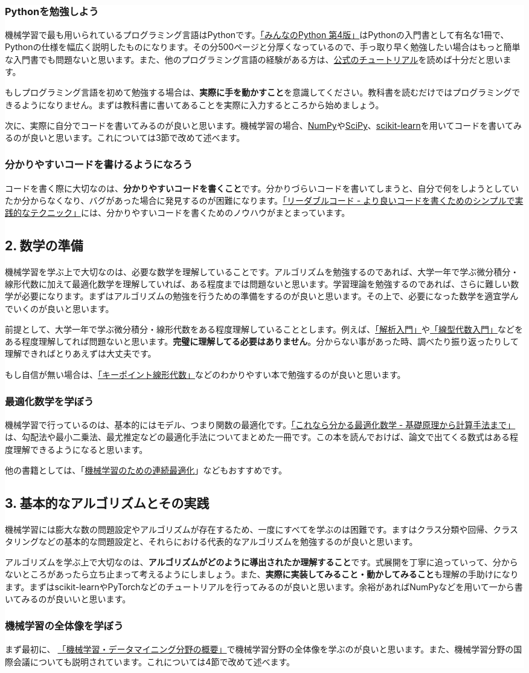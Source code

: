 
### Pythonを勉強しよう

機械学習で最も用いられているプログラミング言語はPythonです。[「みんなのPython 第4版」](https://www.amazon.co.jp/dp/479738946X)はPythonの入門書として有名な1冊で、Pythonの仕様を幅広く説明したものになります。その分500ページと分厚くなっているので、手っ取り早く勉強したい場合はもっと簡単な入門書でも問題ないと思います。また、他のプログラミング言語の経験がある方は、[公式のチュートリアル](https://docs.python.org/ja/3/tutorial/)を読めば十分だと思います。

もしプログラミング言語を初めて勉強する場合は、**実際に手を動かすこと**を意識してください。教科書を読むだけではプログラミングできるようになりません。まずは教科書に書いてあることを実際に入力するところから始めましょう。

次に、実際に自分でコードを書いてみるのが良いと思います。機械学習の場合、[NumPy](https://numpy.org/)や[SciPy](https://www.scipy.org/)、[scikit-learn](https://scikit-learn.org/stable/)を用いてコードを書いてみるのが良いと思います。これについては3節で改めて述べます。


### 分かりやすいコードを書けるようになろう

コードを書く際に大切なのは、**分かりやすいコードを書くこと**です。分かりづらいコードを書いてしまうと、自分で何をしようとしていたか分からなくなり、バグがあった場合に発見するのが困難になります。[「リーダブルコード - より良いコードを書くためのシンプルで実践的なテクニック」](https://www.amazon.co.jp/dp/4873115655/)には、分かりやすいコードを書くためのノウハウがまとまっています。


## 2. 数学の準備

機械学習を学ぶ上で大切なのは、必要な数学を理解していることです。アルゴリズムを勉強するのであれば、大学一年で学ぶ微分積分・線形代数に加えて最適化数学を理解していれば、ある程度までは問題ないと思います。学習理論を勉強するのであれば、さらに難しい数学が必要になります。まずはアルゴリズムの勉強を行うための準備をするのが良いと思います。その上で、必要になった数学を適宜学んでいくのが良いと思います。

前提として、大学一年で学ぶ微分積分・線形代数をある程度理解していることとします。例えば、[「解析入門」](https://www.amazon.co.jp/dp/4130620053/)や[「線型代数入門」](https://www.amazon.co.jp/dp/B07HWS9GTK/)などをある程度理解してれば問題ないと思います。**完璧に理解してる必要はありません**。分からない事があった時、調べたり振り返ったりして理解できればとりあえずは大丈夫です。

もし自信が無い場合は、[「キーポイント線形代数」](https://www.amazon.co.jp/dp/4000078623)などのわかりやすい本で勉強するのが良いと思います。


### 最適化数学を学ぼう

機械学習で行っているのは、基本的にはモデル、つまり関数の最適化です。[「これなら分かる最適化数学 - 基礎原理から計算手法まで」](https://www.amazon.co.jp/dp/4320017862)は、勾配法や最小二乗法、最尤推定などの最適化手法についてまとめた一冊です。この本を読んでおけば、論文で出てくる数式はある程度理解できるようになると思います。

他の書籍としては、「[機械学習のための連続最適化](https://www.amazon.co.jp/dp/406152920X)」などもおすすめです。


## 3. 基本的なアルゴリズムとその実践

機械学習には膨大な数の問題設定やアルゴリズムが存在するため、一度にすべてを学ぶのは困難です。ますはクラス分類や回帰、クラスタリングなどの基本的な問題設定と、それらにおける代表的なアルゴリズムを勉強するのが良いと思います。

アルゴリズムを学ぶ上で大切なのは、**アルゴリズムがどのように導出されたか理解すること**です。式展開を丁寧に追っていって、分からないところがあったら立ち止まって考えるようにしましょう。また、**実際に実装してみること・動かしてみること**も理解の手助けになります。まずはscikit-learnやPyTorchなどのチュートリアルを行ってみるのが良いと思います。余裕があればNumPyなどを用いて一から書いてみるのが良いいと思います。


### 機械学習の全体像を学ぼう

まず最初に、 [「機械学習・データマイニング分野の概要」](https://www.kamishima.net/archive/mldm-overview.pdf)で機械学習分野の全体像を学ぶのが良いと思います。また、機械学習分野の国際会議についても説明されています。これについては4節で改めて述べます。

